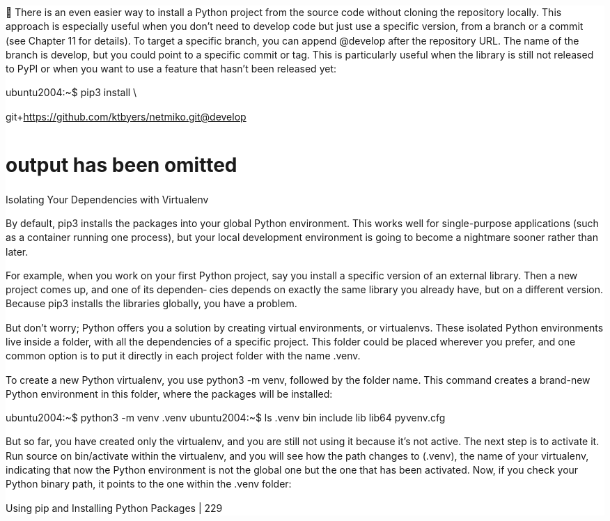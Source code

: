 
There is an even easier way to install a Python project from the
source code without cloning the repository locally. This approach
is especially useful when you don’t need to develop code but just
use a specific version, from a branch or a commit (see Chapter 11
for details). To target a specific branch, you can append @develop
after the repository URL. The name of the branch is develop, but
you could point to a specific commit or tag. This is particularly
useful when the library is still not released to PyPI or when you
want to use a feature that hasn’t been released yet:

ubuntu2004:~$ pip3 install \

git+https://github.com/ktbyers/netmiko.git@develop

# output has been omitted

Isolating Your Dependencies with Virtualenv

By default, pip3 installs the packages into your global Python environment. This
works well for single-purpose applications (such as a container running one process),
but your local development environment is going to become a nightmare sooner
rather than later.

For example, when you work on your first Python project, say you install a specific
version of an external library. Then a new project comes up, and one of its dependen‐
cies depends on exactly the same library you already have, but on a different version.
Because pip3 installs the libraries globally, you have a problem.

But don’t worry; Python offers you a solution by creating virtual environments,
or virtualenvs. These isolated Python environments live inside a folder, with all
the dependencies of a specific project. This folder could be placed wherever you
prefer, and one common option is to put it directly in each project folder with the
name .venv.

To create a new Python virtualenv, you use python3 -m venv, followed by the folder
name. This command creates a brand-new Python environment in this folder, where
the packages will be installed:

ubuntu2004:~$ python3 -m venv .venv
ubuntu2004:~$ ls .venv
bin
include
lib
lib64
pyvenv.cfg

But so far, you have created only the virtualenv, and you are still not using it because
it’s not active. The next step is to activate it. Run source on bin/activate within
the virtualenv, and you will see how the path changes to (.venv), the name of your
virtualenv, indicating that now the Python environment is not the global one but the
one that has been activated. Now, if you check your Python binary path, it points to
the one within the .venv folder:

Using pip and Installing Python Packages
|
229
